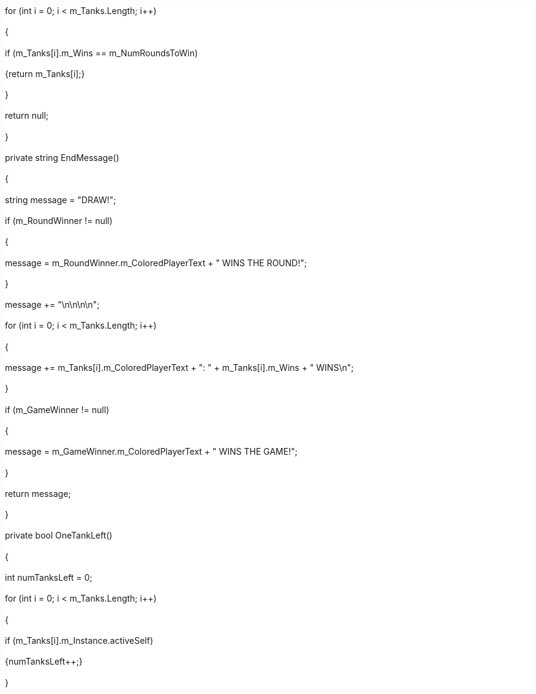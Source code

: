 for (int i = 0; i < m_Tanks.Length; i++)

{

if (m_Tanks[i].m_Wins == m_NumRoundsToWin)

{return m_Tanks[i];}

}

return null;

}

private string EndMessage()

{

string message = "DRAW!";

if (m_RoundWinner != null)

{

message = m_RoundWinner.m_ColoredPlayerText + " WINS THE ROUND!";

}

message += "\n\n\n\n";

for (int i = 0; i < m_Tanks.Length; i++)

{

message += m_Tanks[i].m_ColoredPlayerText + ": " + m_Tanks[i].m_Wins + " WINS\n";

}

if (m_GameWinner != null)

{

message = m_GameWinner.m_ColoredPlayerText + " WINS THE GAME!";

}

return message;

}

private bool OneTankLeft()

{

int numTanksLeft = 0;

for (int i = 0; i < m_Tanks.Length; i++)

{

if (m_Tanks[i].m_Instance.activeSelf)

{numTanksLeft++;}

}
